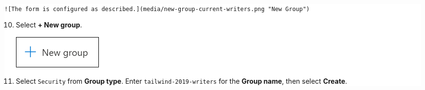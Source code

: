     ![The form is configured as described.](media/new-group-current-writers.png "New Group")

10. Select **+ New group**.

    ![New group button.](media/new-group.png "New group")

11. Select `Security` from **Group type**. Enter `tailwind-2019-writers` for the **Group name**, then select **Create**.
